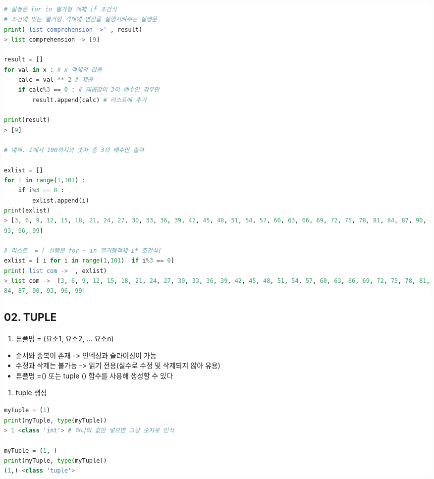 ```python
# 실행문 for in 열거형 객체 if 조건식
# 조건에 맞는 열거형 객체에 연산을 실행시켜주는 실행문
print('list comprehension ->' , result)
> list comprehension -> [9]

result = []
for val in x : # x 객체의 값을
    calc = val ** 2 # 제곱
    if calc%3 == 0 : # 제곱값이 3이 배수인 경우만
        result.append(calc) # 리스트에 추가

print(result)
> [9]

# 예제. 1에서 100까지의 숫자 중 3의 배수만 출력

exlist = []
for i in range(1,101) :
    if i%3 == 0 :
        exlist.append(i)
print(exlist)
> [3, 6, 9, 12, 15, 18, 21, 24, 27, 30, 33, 36, 39, 42, 45, 48, 51, 54, 57, 60, 63, 66, 69, 72, 75, 78, 81, 84, 87, 90, 93, 96, 99]

# 리스트  = [ 실행문 for ~ in 열거형객체 if 조건식]
exlist = [ i for i in range(1,101)  if i%3 == 0]
print('list com -> ', exlist)
> list com ->  [3, 6, 9, 12, 15, 18, 21, 24, 27, 30, 33, 36, 39, 42, 45, 48, 51, 54, 57, 60, 63, 66, 69, 72, 75, 78, 81, 84, 87, 90, 93, 96, 99]

```



## 02. TUPLE

1. 튜플명  = (요소1, 요소2, ... 요소n)

- 순서와 중복이 존재 -> 인덱싱과 슬라이싱이 가능
- 수정과 삭제는 불가능 -> 읽기 전용(실수로 수정 및 삭제되지 않아 유용)
- 튜플명 =() 또는 tuple () 함수를 사용해 생성할 수 있다

1) tuple 생성

```python
myTuple = (1)
print(myTuple, type(myTuple))
> 1 <class 'int'> # 하나의 값만 넣으면 그냥 숫자로 인식

myTuple = (1, )
print(myTuple, type(myTuple))
(1,) <class 'tuple'>


```
